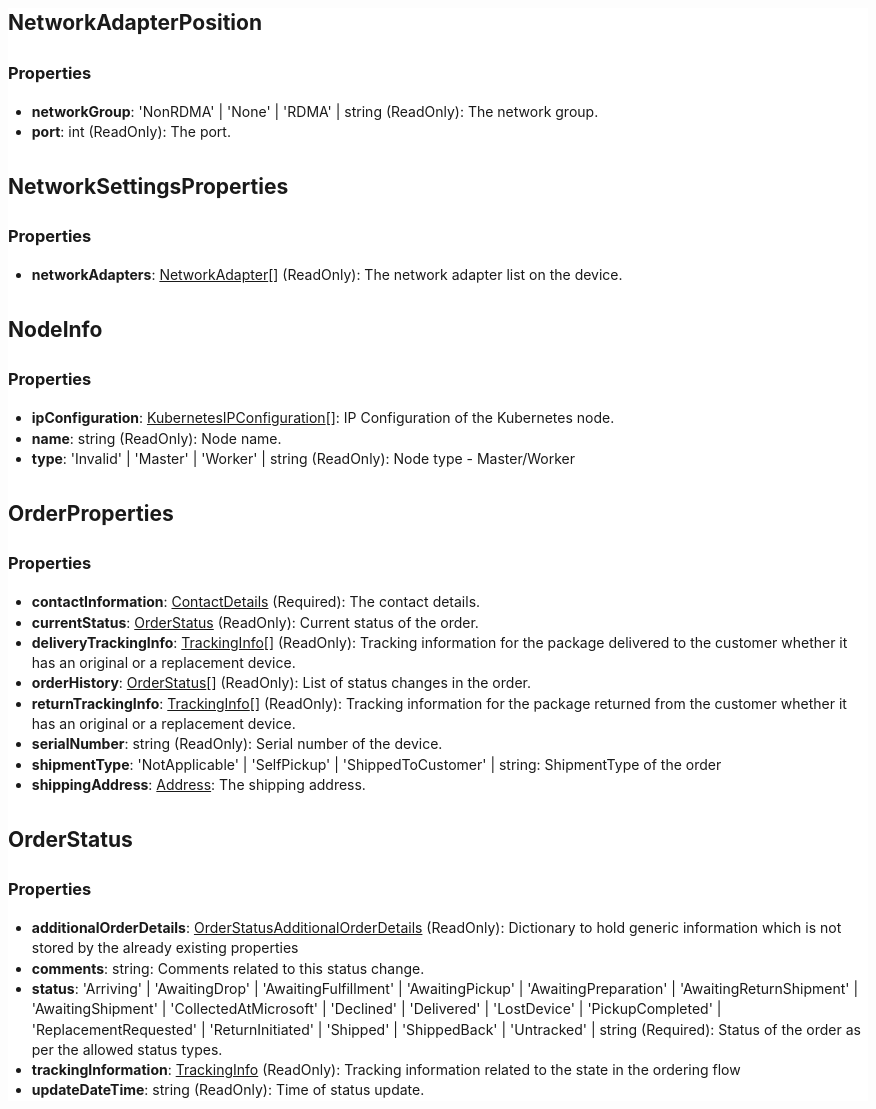 
## NetworkAdapterPosition
### Properties
* **networkGroup**: 'NonRDMA' | 'None' | 'RDMA' | string (ReadOnly): The network group.
* **port**: int (ReadOnly): The port.

## NetworkSettingsProperties
### Properties
* **networkAdapters**: [NetworkAdapter](#networkadapter)[] (ReadOnly): The network adapter list on the device.

## NodeInfo
### Properties
* **ipConfiguration**: [KubernetesIPConfiguration](#kubernetesipconfiguration)[]: IP Configuration of the Kubernetes node.
* **name**: string (ReadOnly): Node name.
* **type**: 'Invalid' | 'Master' | 'Worker' | string (ReadOnly): Node type - Master/Worker

## OrderProperties
### Properties
* **contactInformation**: [ContactDetails](#contactdetails) (Required): The contact details.
* **currentStatus**: [OrderStatus](#orderstatus) (ReadOnly): Current status of the order.
* **deliveryTrackingInfo**: [TrackingInfo](#trackinginfo)[] (ReadOnly): Tracking information for the package delivered to the customer whether it has an original or a replacement device.
* **orderHistory**: [OrderStatus](#orderstatus)[] (ReadOnly): List of status changes in the order.
* **returnTrackingInfo**: [TrackingInfo](#trackinginfo)[] (ReadOnly): Tracking information for the package returned from the customer whether it has an original or a replacement device.
* **serialNumber**: string (ReadOnly): Serial number of the device.
* **shipmentType**: 'NotApplicable' | 'SelfPickup' | 'ShippedToCustomer' | string: ShipmentType of the order
* **shippingAddress**: [Address](#address): The shipping address.

## OrderStatus
### Properties
* **additionalOrderDetails**: [OrderStatusAdditionalOrderDetails](#orderstatusadditionalorderdetails) (ReadOnly): Dictionary to hold generic information which is not stored
by the already existing properties
* **comments**: string: Comments related to this status change.
* **status**: 'Arriving' | 'AwaitingDrop' | 'AwaitingFulfillment' | 'AwaitingPickup' | 'AwaitingPreparation' | 'AwaitingReturnShipment' | 'AwaitingShipment' | 'CollectedAtMicrosoft' | 'Declined' | 'Delivered' | 'LostDevice' | 'PickupCompleted' | 'ReplacementRequested' | 'ReturnInitiated' | 'Shipped' | 'ShippedBack' | 'Untracked' | string (Required): Status of the order as per the allowed status types.
* **trackingInformation**: [TrackingInfo](#trackinginfo) (ReadOnly): Tracking information related to the state in the ordering flow
* **updateDateTime**: string (ReadOnly): Time of status update.
